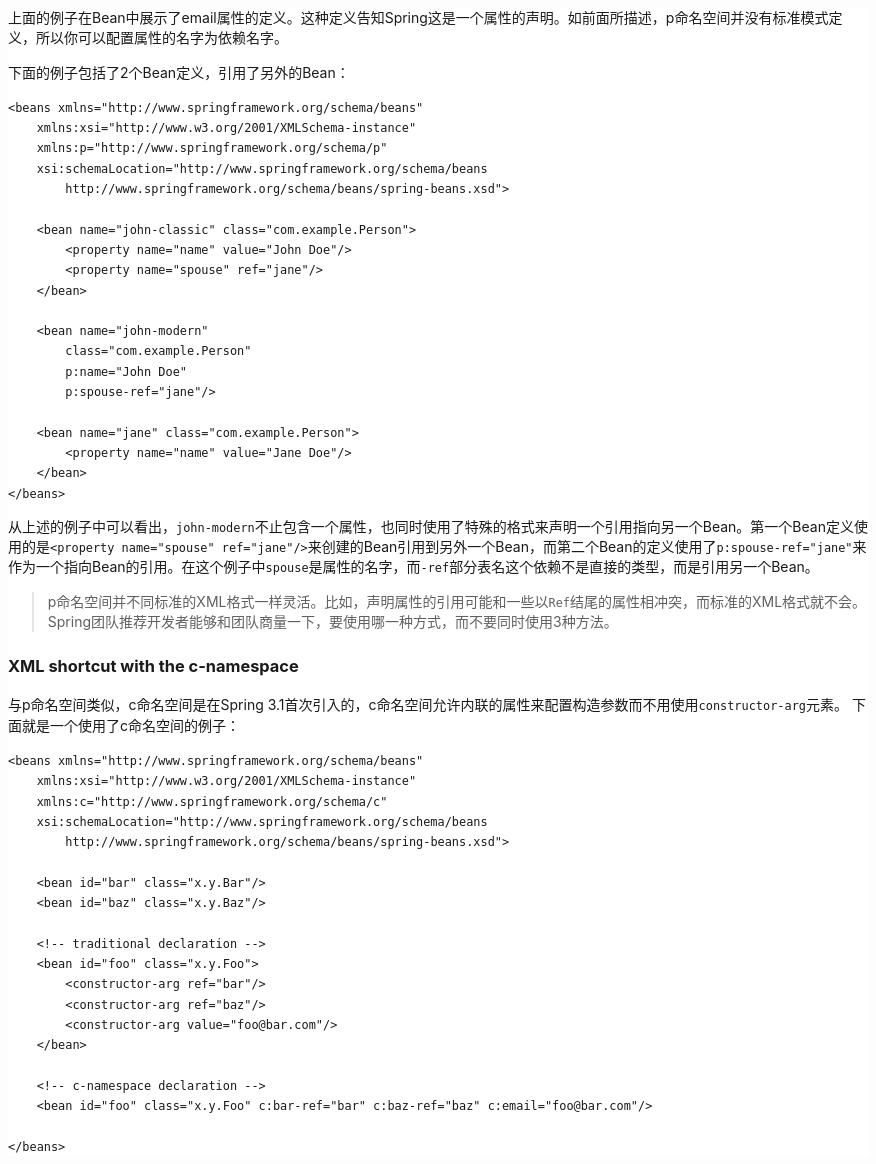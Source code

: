 上面的例子在Bean中展示了email属性的定义。这种定义告知Spring这是一个属性的声明。如前面所描述，p命名空间并没有标准模式定义，所以你可以配置属性的名字为依赖名字。

下面的例子包括了2个Bean定义，引用了另外的Bean：

```
<beans xmlns="http://www.springframework.org/schema/beans"
    xmlns:xsi="http://www.w3.org/2001/XMLSchema-instance"
    xmlns:p="http://www.springframework.org/schema/p"
    xsi:schemaLocation="http://www.springframework.org/schema/beans
        http://www.springframework.org/schema/beans/spring-beans.xsd">

    <bean name="john-classic" class="com.example.Person">
        <property name="name" value="John Doe"/>
        <property name="spouse" ref="jane"/>
    </bean>

    <bean name="john-modern"
        class="com.example.Person"
        p:name="John Doe"
        p:spouse-ref="jane"/>

    <bean name="jane" class="com.example.Person">
        <property name="name" value="Jane Doe"/>
    </bean>
</beans>
```

从上述的例子中可以看出，`john-modern`不止包含一个属性，也同时使用了特殊的格式来声明一个引用指向另一个Bean。第一个Bean定义使用的是`<property name="spouse" ref="jane"/>`来创建的Bean引用到另外一个Bean，而第二个Bean的定义使用了`p:spouse-ref="jane"`来作为一个指向Bean的引用。在这个例子中`spouse`是属性的名字，而`-ref`部分表名这个依赖不是直接的类型，而是引用另一个Bean。

> p命名空间并不同标准的XML格式一样灵活。比如，声明属性的引用可能和一些以`Ref`结尾的属性相冲突，而标准的XML格式就不会。Spring团队推荐开发者能够和团队商量一下，要使用哪一种方式，而不要同时使用3种方法。


### XML shortcut with the c-namespace

与p命名空间类似，c命名空间是在Spring 3.1首次引入的，c命名空间允许内联的属性来配置构造参数而不用使用`constructor-arg`元素。
下面就是一个使用了c命名空间的例子：

```
<beans xmlns="http://www.springframework.org/schema/beans"
    xmlns:xsi="http://www.w3.org/2001/XMLSchema-instance"
    xmlns:c="http://www.springframework.org/schema/c"
    xsi:schemaLocation="http://www.springframework.org/schema/beans
        http://www.springframework.org/schema/beans/spring-beans.xsd">

    <bean id="bar" class="x.y.Bar"/>
    <bean id="baz" class="x.y.Baz"/>

    <!-- traditional declaration -->
    <bean id="foo" class="x.y.Foo">
        <constructor-arg ref="bar"/>
        <constructor-arg ref="baz"/>
        <constructor-arg value="foo@bar.com"/>
    </bean>

    <!-- c-namespace declaration -->
    <bean id="foo" class="x.y.Foo" c:bar-ref="bar" c:baz-ref="baz" c:email="foo@bar.com"/>

</beans>
```

